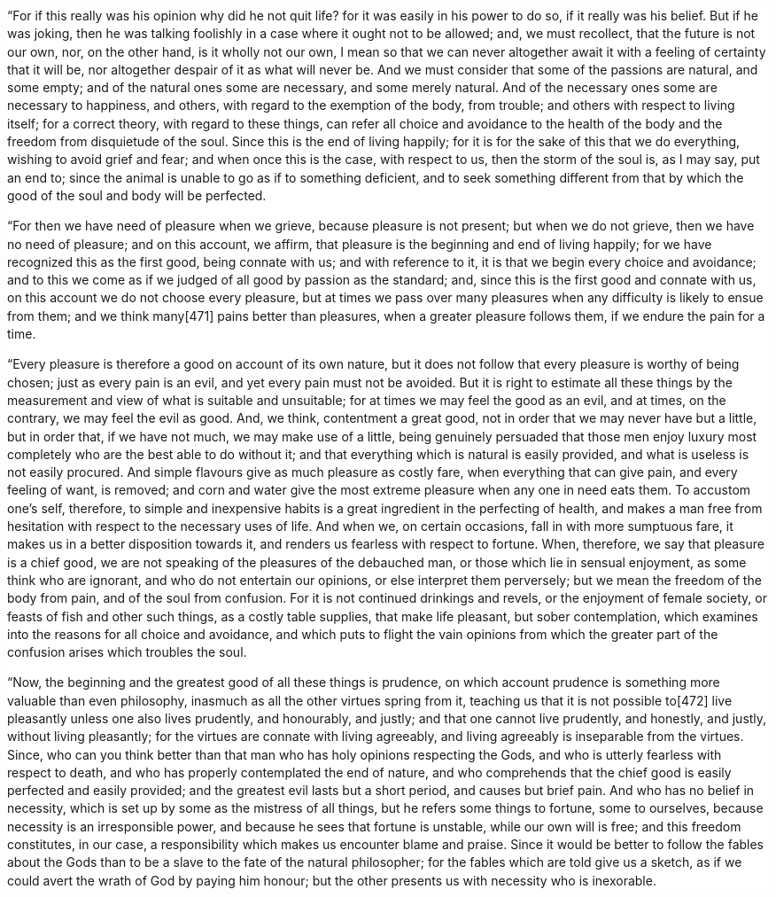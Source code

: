 “For if this really was his opinion why did he not quit life? for it was easily in his power to do so, if it really was his belief. But if he was joking, then he was talking foolishly in a case where it ought not to be allowed; and, we must recollect, that the future is not our own, nor, on the other hand, is it wholly not our own, I mean so that we can never altogether await it with a feeling of certainty that it will be, nor altogether despair of it as what will never be. And we must consider that some of the passions are natural, and some empty; and of the natural ones some are necessary, and some merely natural. And of the necessary ones some are necessary to happiness, and others, with regard to the exemption of the body, from trouble; and others with respect to living itself; for a correct theory, with regard to these things, can refer all choice and avoidance to the health of the body and the freedom from disquietude of the soul. Since this is the end of living happily; for it is for the sake of this that we do everything, wishing to avoid grief and fear; and when once this is the case, with respect to us, then the storm of the soul is, as I may say, put an end to; since the animal is unable to go as if to something deficient, and to seek something different from that by which the good of the soul and body will be perfected.

“For then we have need of pleasure when we grieve, because pleasure is not present; but when we do not grieve, then we have no need of pleasure; and on this account, we affirm, that pleasure is the beginning and end of living happily; for we have recognized this as the first good, being connate with us; and with reference to it, it is that we begin every choice and avoidance; and to this we come as if we judged of all good by passion as the standard; and, since this is the first good and connate with us, on this account we do not choose every pleasure, but at times we pass over many pleasures when any difficulty is likely to ensue from them; and we think many[471] pains better than pleasures, when a greater pleasure follows them, if we endure the pain for a time.

“Every pleasure is therefore a good on account of its own nature, but it does not follow that every pleasure is worthy of being chosen; just as every pain is an evil, and yet every pain must not be avoided. But it is right to estimate all these things by the measurement and view of what is suitable and unsuitable; for at times we may feel the good as an evil, and at times, on the contrary, we may feel the evil as good. And, we think, contentment a great good, not in order that we may never have but a little, but in order that, if we have not much, we may make use of a little, being genuinely persuaded that those men enjoy luxury most completely who are the best able to do without it; and that everything which is natural is easily provided, and what is useless is not easily procured. And simple flavours give as much pleasure as costly fare, when everything that can give pain, and every feeling of want, is removed; and corn and water give the most extreme pleasure when any one in need eats them. To accustom one’s self, therefore, to simple and inexpensive habits is a great ingredient in the perfecting of health, and makes a man free from hesitation with respect to the necessary uses of life. And when we, on certain occasions, fall in with more sumptuous fare, it makes us in a better disposition towards it, and renders us fearless with respect to fortune. When, therefore, we say that pleasure is a chief good, we are not speaking of the pleasures of the debauched man, or those which lie in sensual enjoyment, as some think who are ignorant, and who do not entertain our opinions, or else interpret them perversely; but we mean the freedom of the body from pain, and of the soul from confusion. For it is not continued drinkings and revels, or the enjoyment of female society, or feasts of fish and other such things, as a costly table supplies, that make life pleasant, but sober contemplation, which examines into the reasons for all choice and avoidance, and which puts to flight the vain opinions from which the greater part of the confusion arises which troubles the soul.

“Now, the beginning and the greatest good of all these things is prudence, on which account prudence is something more valuable than even philosophy, inasmuch as all the other virtues spring from it, teaching us that it is not possible to[472] live pleasantly unless one also lives prudently, and honourably, and justly; and that one cannot live prudently, and honestly, and justly, without living pleasantly; for the virtues are connate with living agreeably, and living agreeably is inseparable from the virtues. Since, who can you think better than that man who has holy opinions respecting the Gods, and who is utterly fearless with respect to death, and who has properly contemplated the end of nature, and who comprehends that the chief good is easily perfected and easily provided; and the greatest evil lasts but a short period, and causes but brief pain. And who has no belief in necessity, which is set up by some as the mistress of all things, but he refers some things to fortune, some to ourselves, because necessity is an irresponsible power, and because he sees that fortune is unstable, while our own will is free; and this freedom constitutes, in our case, a responsibility which makes us encounter blame and praise. Since it would be better to follow the fables about the Gods than to be a slave to the fate of the natural philosopher; for the fables which are told give us a sketch, as if we could avert the wrath of God by paying him honour; but the other presents us with necessity who is inexorable.
